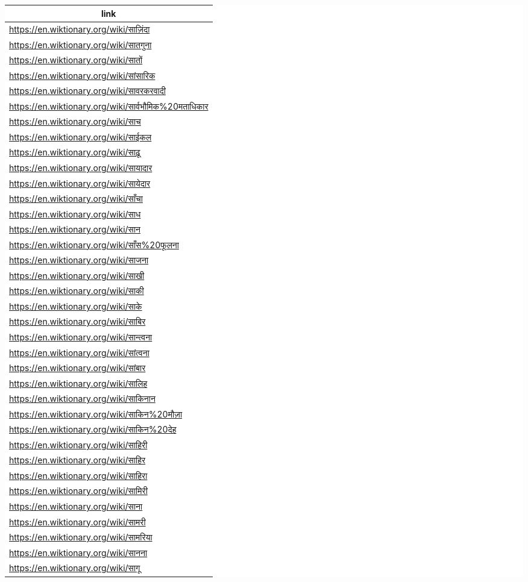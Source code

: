 |link|
|----|
|https://en.wiktionary.org/wiki/साज़िंदा|
|https://en.wiktionary.org/wiki/सातगुना|
|https://en.wiktionary.org/wiki/सातों|
|https://en.wiktionary.org/wiki/सांसारिक|
|https://en.wiktionary.org/wiki/सावरकरवादी|
|https://en.wiktionary.org/wiki/सार्वभौमिक%20मताधिकार|
|https://en.wiktionary.org/wiki/साच|
|https://en.wiktionary.org/wiki/साईकल|
|https://en.wiktionary.org/wiki/साढ़ू|
|https://en.wiktionary.org/wiki/सायादार|
|https://en.wiktionary.org/wiki/सायेदार|
|https://en.wiktionary.org/wiki/साँचा|
|https://en.wiktionary.org/wiki/साध|
|https://en.wiktionary.org/wiki/सान|
|https://en.wiktionary.org/wiki/साँस%20फूलना|
|https://en.wiktionary.org/wiki/साजना|
|https://en.wiktionary.org/wiki/साखी|
|https://en.wiktionary.org/wiki/साकी|
|https://en.wiktionary.org/wiki/साके|
|https://en.wiktionary.org/wiki/साबिर|
|https://en.wiktionary.org/wiki/सान्त्वना|
|https://en.wiktionary.org/wiki/सांत्वना|
|https://en.wiktionary.org/wiki/सांबार|
|https://en.wiktionary.org/wiki/सालिह|
|https://en.wiktionary.org/wiki/साकिनान|
|https://en.wiktionary.org/wiki/साकिन%20मौज़ा|
|https://en.wiktionary.org/wiki/साकिन%20देह|
|https://en.wiktionary.org/wiki/साहिरी|
|https://en.wiktionary.org/wiki/साहिर|
|https://en.wiktionary.org/wiki/साहिरा|
|https://en.wiktionary.org/wiki/सामिरी|
|https://en.wiktionary.org/wiki/साना|
|https://en.wiktionary.org/wiki/सामरी|
|https://en.wiktionary.org/wiki/सामरिया|
|https://en.wiktionary.org/wiki/सानना|
|https://en.wiktionary.org/wiki/सागू|